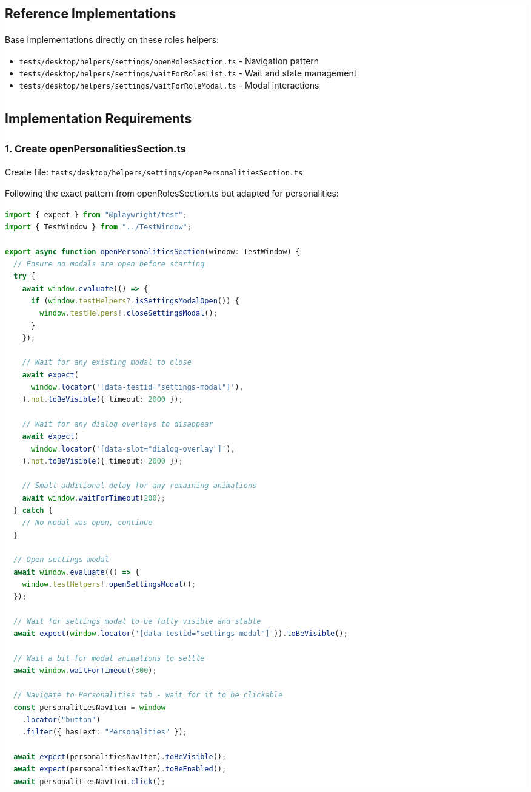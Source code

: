 ## Reference Implementations

Base implementations directly on these roles helpers:

- `tests/desktop/helpers/settings/openRolesSection.ts` - Navigation pattern
- `tests/desktop/helpers/settings/waitForRolesList.ts` - Wait and state management
- `tests/desktop/helpers/settings/waitForRoleModal.ts` - Modal interactions

## Implementation Requirements

### 1. Create openPersonalitiesSection.ts

Create file: `tests/desktop/helpers/settings/openPersonalitiesSection.ts`

Following the exact pattern from openRolesSection.ts but adapted for personalities:

```typescript
import { expect } from "@playwright/test";
import { TestWindow } from "../TestWindow";

export async function openPersonalitiesSection(window: TestWindow) {
  // Ensure no modals are open before starting
  try {
    await window.evaluate(() => {
      if (window.testHelpers?.isSettingsModalOpen()) {
        window.testHelpers!.closeSettingsModal();
      }
    });

    // Wait for any existing modal to close
    await expect(
      window.locator('[data-testid="settings-modal"]'),
    ).not.toBeVisible({ timeout: 2000 });

    // Wait for any dialog overlays to disappear
    await expect(
      window.locator('[data-slot="dialog-overlay"]'),
    ).not.toBeVisible({ timeout: 2000 });

    // Small additional delay for any remaining animations
    await window.waitForTimeout(200);
  } catch {
    // No modal was open, continue
  }

  // Open settings modal
  await window.evaluate(() => {
    window.testHelpers!.openSettingsModal();
  });

  // Wait for settings modal to be fully visible and stable
  await expect(window.locator('[data-testid="settings-modal"]')).toBeVisible();

  // Wait a bit for modal animations to settle
  await window.waitForTimeout(300);

  // Navigate to Personalities tab - wait for it to be clickable
  const personalitiesNavItem = window
    .locator("button")
    .filter({ hasText: "Personalities" });

  await expect(personalitiesNavItem).toBeVisible();
  await expect(personalitiesNavItem).toBeEnabled();
  await personalitiesNavItem.click();
```